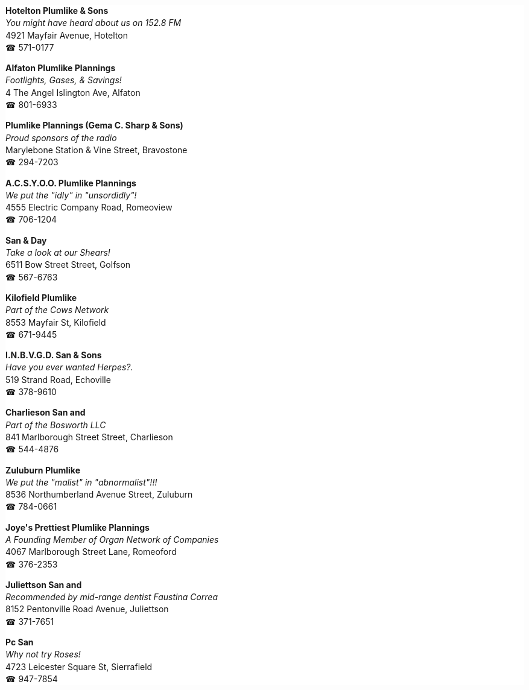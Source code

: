 **Hotelton Plumlike & Sons**  
_You might have heard about us on 152.8 FM_  
4921 Mayfair Avenue, Hotelton  
☎ 571-0177

**Alfaton Plumlike Plannings**  
_Footlights, Gases, & Savings!_  
4 The Angel Islington Ave, Alfaton  
☎ 801-6933

**Plumlike Plannings (Gema C. Sharp & Sons)**  
_Proud sponsors of the radio_  
Marylebone Station & Vine Street, Bravostone  
☎ 294-7203

**A.C.S.Y.O.O. Plumlike Plannings**  
_We put the "idly" in "unsordidly"!_  
4555 Electric Company Road, Romeoview  
☎ 706-1204

**San & Day**  
_Take a look at our Shears!_  
6511 Bow Street Street, Golfson  
☎ 567-6763

**Kilofield Plumlike**  
_Part of the Cows Network_  
8553 Mayfair St, Kilofield  
☎ 671-9445

**I.N.B.V.G.D. San & Sons**  
_Have you ever wanted Herpes?._  
519 Strand Road, Echoville  
☎ 378-9610

**Charlieson San and**  
_Part of the Bosworth LLC_  
841 Marlborough Street Street, Charlieson  
☎ 544-4876

**Zuluburn Plumlike**  
_We put the "malist" in "abnormalist"!!!_  
8536 Northumberland Avenue Street, Zuluburn  
☎ 784-0661

**Joye's Prettiest Plumlike Plannings**  
_A Founding Member of Organ Network of Companies_  
4067 Marlborough Street Lane, Romeoford  
☎ 376-2353

**Juliettson San and**  
_Recommended by mid-range dentist Faustina Correa_  
8152 Pentonville Road Avenue, Juliettson  
☎ 371-7651

**Pc San**  
_Why not try Roses!_  
4723 Leicester Square St, Sierrafield  
☎ 947-7854
